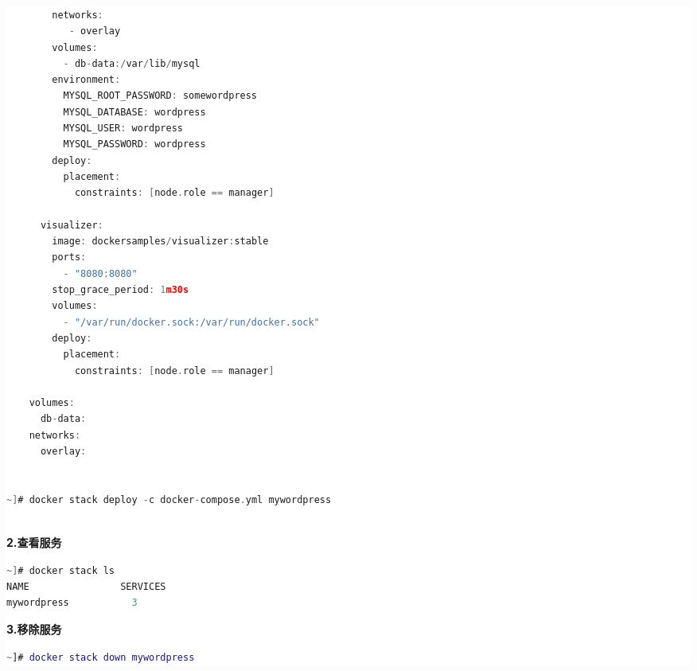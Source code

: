 ```c
        networks:
           - overlay
        volumes:
          - db-data:/var/lib/mysql
        environment:
          MYSQL_ROOT_PASSWORD: somewordpress
          MYSQL_DATABASE: wordpress
          MYSQL_USER: wordpress
          MYSQL_PASSWORD: wordpress
        deploy:
          placement:
            constraints: [node.role == manager]

      visualizer:
        image: dockersamples/visualizer:stable
        ports:
          - "8080:8080"
        stop_grace_period: 1m30s
        volumes:
          - "/var/run/docker.sock:/var/run/docker.sock"
        deploy:
          placement:
            constraints: [node.role == manager]

    volumes:
      db-data:
    networks:
      overlay:


~]# docker stack deploy -c docker-compose.yml mywordpress
    
```

**2.查看服务**

```c
~]# docker stack ls
NAME                SERVICES
mywordpress           3
```

**3.移除服务**

```m
~]# docker stack down mywordpress
```



